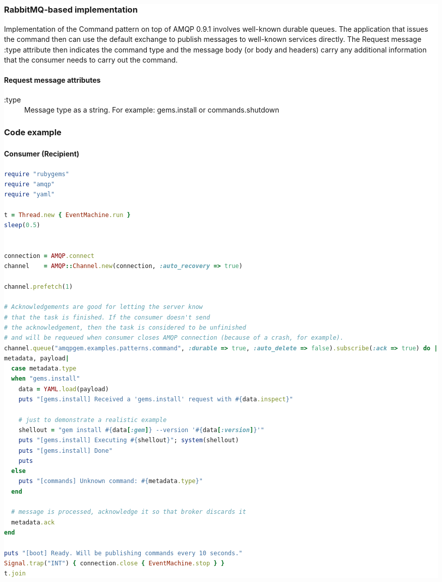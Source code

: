 ### RabbitMQ-based implementation

Implementation of the Command pattern on top of AMQP 0.9.1 involves well-known durable queues. The application that issues the command then can use the default exchange to publish messages to well-known services directly. The Request message :type attribute then indicates the command type and the message body (or body and headers) carry any additional information that the consumer needs to carry out the command.

#### Request message attributes

<dl>
  <dt>:type</dt>
  <dd>Message type as a string. For example: gems.install or commands.shutdown</dd>
</dl>

### Code example

#### Consumer (Recipient)

``` ruby
require "rubygems"
require "amqp"
require "yaml"

t = Thread.new { EventMachine.run }
sleep(0.5)


connection = AMQP.connect
channel    = AMQP::Channel.new(connection, :auto_recovery => true)

channel.prefetch(1)

# Acknowledgements are good for letting the server know
# that the task is finished. If the consumer doesn't send
# the acknowledgement, then the task is considered to be unfinished
# and will be requeued when consumer closes AMQP connection (because of a crash, for example).
channel.queue("amqpgem.examples.patterns.command", :durable => true, :auto_delete => false).subscribe(:ack => true) do |metadata, payload|
  case metadata.type
  when "gems.install"
    data = YAML.load(payload)
    puts "[gems.install] Received a 'gems.install' request with #{data.inspect}"

    # just to demonstrate a realistic example
    shellout = "gem install #{data[:gem]} --version '#{data[:version]}'"
    puts "[gems.install] Executing #{shellout}"; system(shellout)
    puts "[gems.install] Done"
    puts
  else
    puts "[commands] Unknown command: #{metadata.type}"
  end

  # message is processed, acknowledge it so that broker discards it
  metadata.ack
end

puts "[boot] Ready. Will be publishing commands every 10 seconds."
Signal.trap("INT") { connection.close { EventMachine.stop } }
t.join
```
